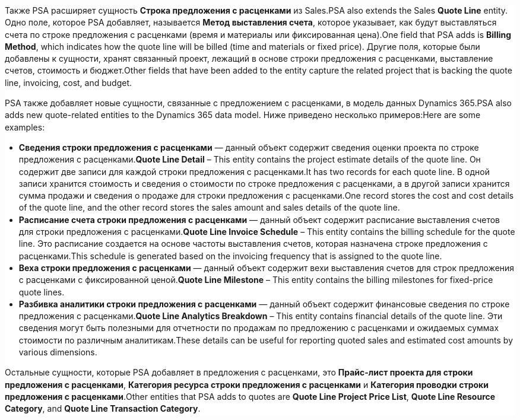 <span data-ttu-id="17c5a-121">Также PSA расширяет сущность **Строка предложения с расценками** из Sales.</span><span class="sxs-lookup"><span data-stu-id="17c5a-121">PSA also extends the Sales **Quote Line** entity.</span></span> <span data-ttu-id="17c5a-122">Одно поле, которое PSA добавляет, называется **Метод выставления счета**, которое указывает, как будут выставляться счета по строке предложения с расценками (время и материалы или фиксированная цена).</span><span class="sxs-lookup"><span data-stu-id="17c5a-122">One field that PSA adds is **Billing Method**, which indicates how the quote line will be billed (time and materials or fixed price).</span></span> <span data-ttu-id="17c5a-123">Другие поля, которые были добавлены к сущности, хранят связанный проект, лежащий в основе строки предложения с расценками, выставление счетов, стоимость и бюджет.</span><span class="sxs-lookup"><span data-stu-id="17c5a-123">Other fields that have been added to the entity capture the related project that is backing the quote line, invoicing, cost, and budget.</span></span>

<span data-ttu-id="17c5a-124">PSA также добавляет новые сущности, связанные с предложением с расценками, в модель данных Dynamics 365.</span><span class="sxs-lookup"><span data-stu-id="17c5a-124">PSA also adds new quote-related entities to the Dynamics 365 data model.</span></span> <span data-ttu-id="17c5a-125">Ниже приведено несколько примеров:</span><span class="sxs-lookup"><span data-stu-id="17c5a-125">Here are some examples:</span></span>

- <span data-ttu-id="17c5a-126">**Сведения строки предложения с расценками** — данный объект содержит сведения оценки проекта по строке предложения с расценками.</span><span class="sxs-lookup"><span data-stu-id="17c5a-126">**Quote Line Detail** – This entity contains the project estimate details of the quote line.</span></span> <span data-ttu-id="17c5a-127">Он содержит две записи для каждой строки предложения с расценками.</span><span class="sxs-lookup"><span data-stu-id="17c5a-127">It has two records for each quote line.</span></span> <span data-ttu-id="17c5a-128">В одной записи хранится стоимость и сведения о стоимости по строке предложения с расценками, а в другой записи хранится сумма продажи и сведения о продаже для строки предложения с расценками.</span><span class="sxs-lookup"><span data-stu-id="17c5a-128">One record stores the cost and cost details of the quote line, and the other record stores the sales amount and sales details of the quote line.</span></span>
- <span data-ttu-id="17c5a-129">**Расписание счета строки предложения с расценками** — данный объект содержит расписание выставления счетов для строки предложения с расценками.</span><span class="sxs-lookup"><span data-stu-id="17c5a-129">**Quote Line Invoice Schedule** – This entity contains the billing schedule for the quote line.</span></span> <span data-ttu-id="17c5a-130">Это расписание создается на основе частоты выставления счетов, которая назначена строке предложения с расценками.</span><span class="sxs-lookup"><span data-stu-id="17c5a-130">This schedule is generated based on the invoicing frequency that is assigned to the quote line.</span></span>
- <span data-ttu-id="17c5a-131">**Веха строки предложения с расценками** — данный объект содержит вехи выставления счетов для строк предложения с расценками с фиксированной ценой.</span><span class="sxs-lookup"><span data-stu-id="17c5a-131">**Quote Line Milestone** – This entity contains the billing milestones for fixed-price quote lines.</span></span>
- <span data-ttu-id="17c5a-132">**Разбивка аналитики строки предложения с расценками** — данный объект содержит финансовые сведения по строке предложения с расценками.</span><span class="sxs-lookup"><span data-stu-id="17c5a-132">**Quote Line Analytics Breakdown** – This entity contains financial details of the quote line.</span></span> <span data-ttu-id="17c5a-133">Эти сведения могут быть полезными для отчетности по продажам по предложению с расценками и ожидаемых суммах стоимости по различным аналитикам.</span><span class="sxs-lookup"><span data-stu-id="17c5a-133">These details can be useful for reporting quoted sales and estimated cost amounts by various dimensions.</span></span>

<span data-ttu-id="17c5a-134">Остальные сущности, которые PSA добавляет в предложения с расценками, это **Прайс-лист проекта для строки предложения с расценками**, **Категория ресурса строки предложения с расценками** и **Категория проводки строки предложения с расценками**.</span><span class="sxs-lookup"><span data-stu-id="17c5a-134">Other entities that PSA adds to quotes are **Quote Line Project Price List**, **Quote Line Resource Category**, and **Quote Line Transaction Category**.</span></span>
